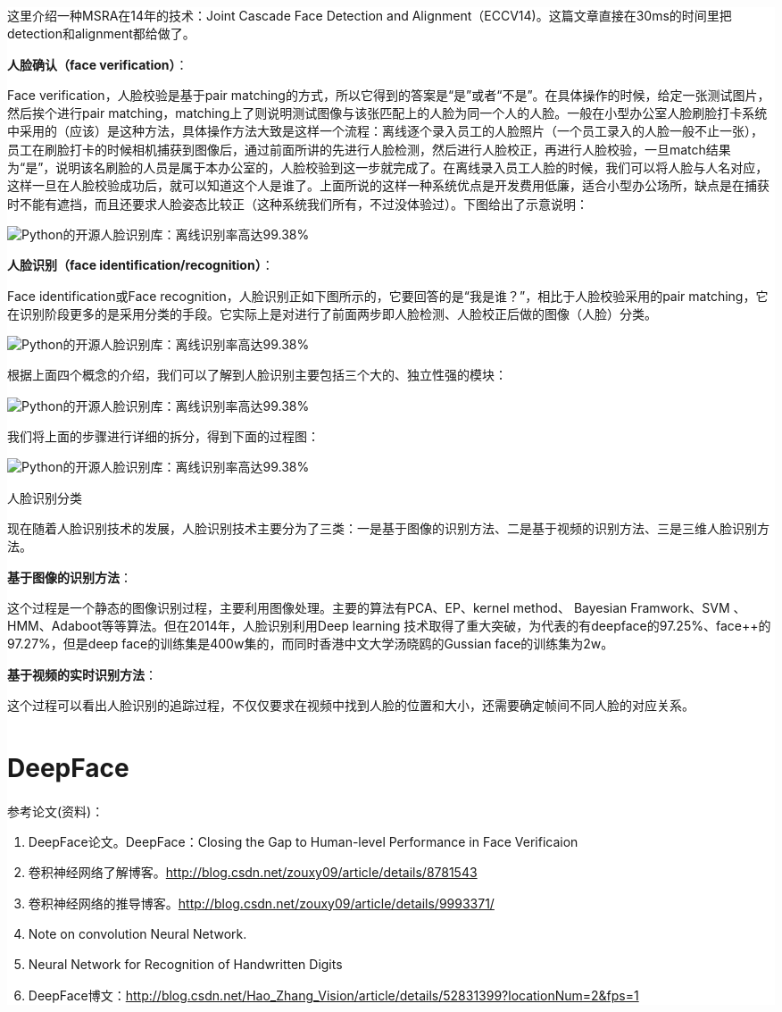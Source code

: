 这里介绍一种MSRA在14年的技术：Joint Cascade Face Detection and Alignment（ECCV14)。这篇文章直接在30ms的时间里把detection和alignment都给做了。

**人脸确认（face verification）**：

Face verification，人脸校验是基于pair matching的方式，所以它得到的答案是“是”或者“不是”。在具体操作的时候，给定一张测试图片，然后挨个进行pair matching，matching上了则说明测试图像与该张匹配上的人脸为同一个人的人脸。一般在小型办公室人脸刷脸打卡系统中采用的（应该）是这种方法，具体操作方法大致是这样一个流程：离线逐个录入员工的人脸照片（一个员工录入的人脸一般不止一张），员工在刷脸打卡的时候相机捕获到图像后，通过前面所讲的先进行人脸检测，然后进行人脸校正，再进行人脸校验，一旦match结果为“是”，说明该名刷脸的人员是属于本办公室的，人脸校验到这一步就完成了。在离线录入员工人脸的时候，我们可以将人脸与人名对应，这样一旦在人脸校验成功后，就可以知道这个人是谁了。上面所说的这样一种系统优点是开发费用低廉，适合小型办公场所，缺点是在捕获时不能有遮挡，而且还要求人脸姿态比较正（这种系统我们所有，不过没体验过）。下图给出了示意说明：

![Python的开源人脸识别库：离线识别率高达99.38%](http://p1.pstatp.com/large/433700013fd3a0562401)

**人脸识别（face identification/recognition）**：

Face identification或Face recognition，人脸识别正如下图所示的，它要回答的是“我是谁？”，相比于人脸校验采用的pair matching，它在识别阶段更多的是采用分类的手段。它实际上是对进行了前面两步即人脸检测、人脸校正后做的图像（人脸）分类。

![Python的开源人脸识别库：离线识别率高达99.38%](http://p3.pstatp.com/large/4332000362473460c4dd)



根据上面四个概念的介绍，我们可以了解到人脸识别主要包括三个大的、独立性强的模块：

![Python的开源人脸识别库：离线识别率高达99.38%](http://p3.pstatp.com/large/43320003624437f91b77)

我们将上面的步骤进行详细的拆分，得到下面的过程图：

![Python的开源人脸识别库：离线识别率高达99.38%](http://p3.pstatp.com/large/4333000359d1b1c5594c)

人脸识别分类

现在随着人脸识别技术的发展，人脸识别技术主要分为了三类：一是基于图像的识别方法、二是基于视频的识别方法、三是三维人脸识别方法。

**基于图像的识别方法**：

这个过程是一个静态的图像识别过程，主要利用图像处理。主要的算法有PCA、EP、kernel method、 Bayesian Framwork、SVM 、HMM、Adaboot等等算法。但在2014年，人脸识别利用Deep learning 技术取得了重大突破，为代表的有deepface的97.25%、face++的97.27%，但是deep face的训练集是400w集的，而同时香港中文大学汤晓鸥的Gussian face的训练集为2w。

**基于视频的实时识别方法**：

这个过程可以看出人脸识别的追踪过程，不仅仅要求在视频中找到人脸的位置和大小，还需要确定帧间不同人脸的对应关系。

# DeepFace

参考论文(资料)：

1. DeepFace论文。DeepFace：Closing the Gap to Human-level Performance in Face Verificaion

2. 卷积神经网络了解博客。http://blog.csdn.net/zouxy09/article/details/8781543

3. 卷积神经网络的推导博客。http://blog.csdn.net/zouxy09/article/details/9993371/

4. Note on convolution Neural Network.

5. Neural Network for Recognition of Handwritten Digits

6. DeepFace博文：http://blog.csdn.net/Hao_Zhang_Vision/article/details/52831399?locationNum=2&fps=1
